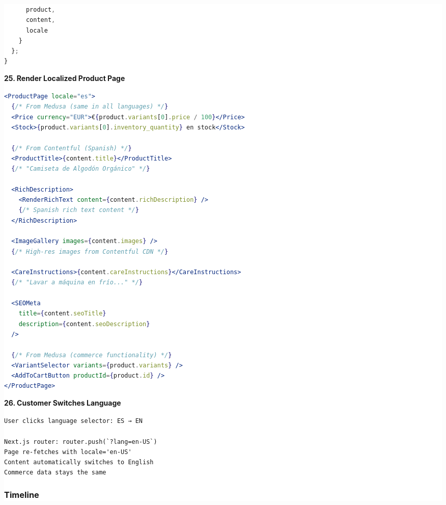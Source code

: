 ```typescript
      product,
      content,
      locale
    }
  };
}
```

**25. Render Localized Product Page**
```jsx
<ProductPage locale="es">
  {/* From Medusa (same in all languages) */}
  <Price currency="EUR">€{product.variants[0].price / 100}</Price>
  <Stock>{product.variants[0].inventory_quantity} en stock</Stock>
  
  {/* From Contentful (Spanish) */}
  <ProductTitle>{content.title}</ProductTitle>
  {/* "Camiseta de Algodón Orgánico" */}
  
  <RichDescription>
    <RenderRichText content={content.richDescription} />
    {/* Spanish rich text content */}
  </RichDescription>
  
  <ImageGallery images={content.images} />
  {/* High-res images from Contentful CDN */}
  
  <CareInstructions>{content.careInstructions}</CareInstructions>
  {/* "Lavar a máquina en frío..." */}
  
  <SEOMeta 
    title={content.seoTitle} 
    description={content.seoDescription}
  />
  
  {/* From Medusa (commerce functionality) */}
  <VariantSelector variants={product.variants} />
  <AddToCartButton productId={product.id} />
</ProductPage>
```

**26. Customer Switches Language**
```
User clicks language selector: ES → EN

Next.js router: router.push(`?lang=en-US`)
Page re-fetches with locale='en-US'
Content automatically switches to English
Commerce data stays the same
```

### Timeline
